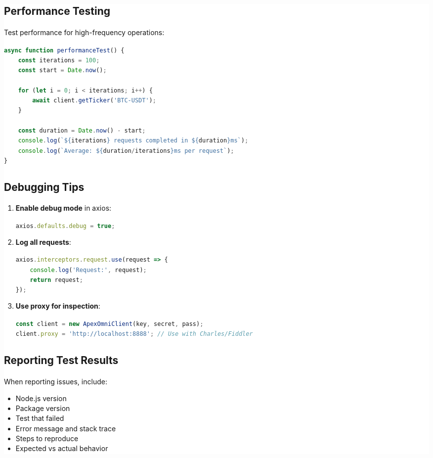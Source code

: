## Performance Testing

Test performance for high-frequency operations:

```javascript
async function performanceTest() {
    const iterations = 100;
    const start = Date.now();
    
    for (let i = 0; i < iterations; i++) {
        await client.getTicker('BTC-USDT');
    }
    
    const duration = Date.now() - start;
    console.log(`${iterations} requests completed in ${duration}ms`);
    console.log(`Average: ${duration/iterations}ms per request`);
}
```

## Debugging Tips

1. **Enable debug mode** in axios:
   ```javascript
   axios.defaults.debug = true;
   ```

2. **Log all requests**:
   ```javascript
   axios.interceptors.request.use(request => {
       console.log('Request:', request);
       return request;
   });
   ```

3. **Use proxy for inspection**:
   ```javascript
   const client = new ApexOmniClient(key, secret, pass);
   client.proxy = 'http://localhost:8888'; // Use with Charles/Fiddler
   ```

## Reporting Test Results

When reporting issues, include:
- Node.js version
- Package version
- Test that failed
- Error message and stack trace
- Steps to reproduce
- Expected vs actual behavior